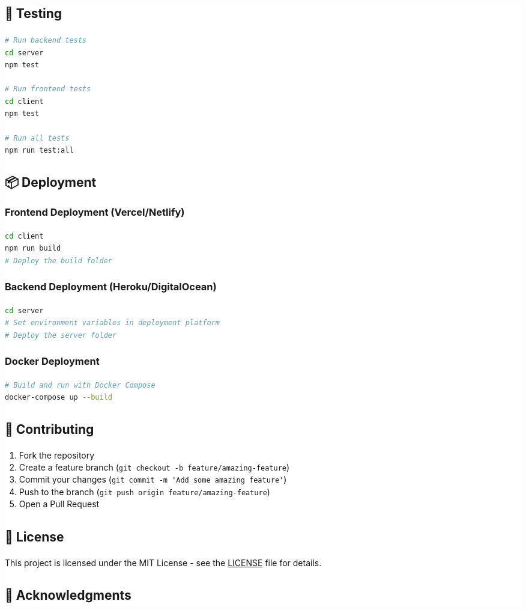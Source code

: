## 🧪 Testing

```bash
# Run backend tests
cd server
npm test

# Run frontend tests
cd client
npm test

# Run all tests
npm run test:all
```

## 📦 Deployment

### Frontend Deployment (Vercel/Netlify)
```bash
cd client
npm run build
# Deploy the build folder
```

### Backend Deployment (Heroku/DigitalOcean)
```bash
cd server
# Set environment variables in deployment platform
# Deploy the server folder
```

### Docker Deployment
```bash
# Build and run with Docker Compose
docker-compose up --build
```

## 🤝 Contributing

1. Fork the repository
2. Create a feature branch (`git checkout -b feature/amazing-feature`)
3. Commit your changes (`git commit -m 'Add some amazing feature'`)
4. Push to the branch (`git push origin feature/amazing-feature`)
5. Open a Pull Request

## 📝 License

This project is licensed under the MIT License - see the [LICENSE](LICENSE) file for details.

## 🙏 Acknowledgments

